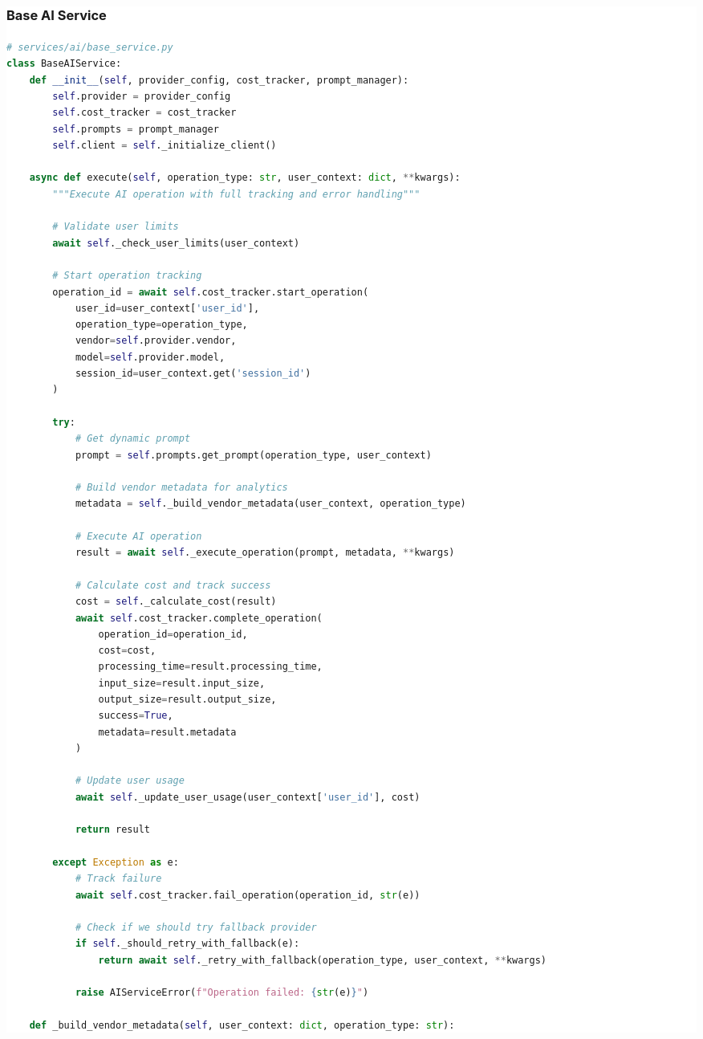 ### Base AI Service
```python
# services/ai/base_service.py
class BaseAIService:
    def __init__(self, provider_config, cost_tracker, prompt_manager):
        self.provider = provider_config
        self.cost_tracker = cost_tracker
        self.prompts = prompt_manager
        self.client = self._initialize_client()
    
    async def execute(self, operation_type: str, user_context: dict, **kwargs):
        """Execute AI operation with full tracking and error handling"""
        
        # Validate user limits
        await self._check_user_limits(user_context)
        
        # Start operation tracking
        operation_id = await self.cost_tracker.start_operation(
            user_id=user_context['user_id'],
            operation_type=operation_type,
            vendor=self.provider.vendor,
            model=self.provider.model,
            session_id=user_context.get('session_id')
        )
        
        try:
            # Get dynamic prompt
            prompt = self.prompts.get_prompt(operation_type, user_context)
            
            # Build vendor metadata for analytics
            metadata = self._build_vendor_metadata(user_context, operation_type)
            
            # Execute AI operation
            result = await self._execute_operation(prompt, metadata, **kwargs)
            
            # Calculate cost and track success
            cost = self._calculate_cost(result)
            await self.cost_tracker.complete_operation(
                operation_id=operation_id,
                cost=cost,
                processing_time=result.processing_time,
                input_size=result.input_size,
                output_size=result.output_size,
                success=True,
                metadata=result.metadata
            )
            
            # Update user usage
            await self._update_user_usage(user_context['user_id'], cost)
            
            return result
            
        except Exception as e:
            # Track failure
            await self.cost_tracker.fail_operation(operation_id, str(e))
            
            # Check if we should try fallback provider
            if self._should_retry_with_fallback(e):
                return await self._retry_with_fallback(operation_type, user_context, **kwargs)
            
            raise AIServiceError(f"Operation failed: {str(e)}")
    
    def _build_vendor_metadata(self, user_context: dict, operation_type: str):
```